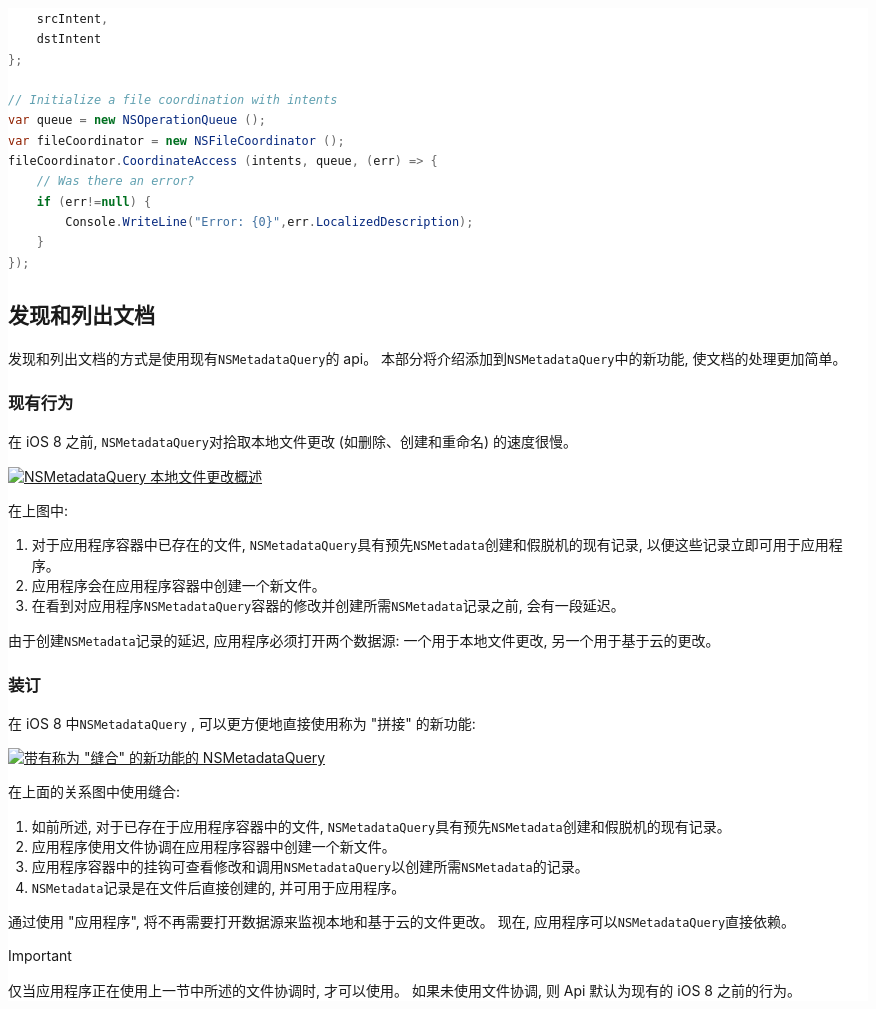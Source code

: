 ```csharp
    srcIntent,
    dstIntent
};

// Initialize a file coordination with intents
var queue = new NSOperationQueue ();
var fileCoordinator = new NSFileCoordinator ();
fileCoordinator.CoordinateAccess (intents, queue, (err) => {
    // Was there an error?
    if (err!=null) {
        Console.WriteLine("Error: {0}",err.LocalizedDescription);
    }
});
```

## <a name="discovering-and-listing-documents"></a>发现和列出文档

发现和列出文档的方式是使用现有`NSMetadataQuery`的 api。 本部分将介绍添加到`NSMetadataQuery`中的新功能, 使文档的处理更加简单。

### <a name="existing-behavior"></a>现有行为

在 iOS 8 之前, `NSMetadataQuery`对拾取本地文件更改 (如删除、创建和重命名) 的速度很慢。

 [![](document-picker-images/image2.png "NSMetadataQuery 本地文件更改概述")](document-picker-images/image2.png#lightbox)

在上图中:

1.  对于应用程序容器中已存在的文件, `NSMetadataQuery`具有预先`NSMetadata`创建和假脱机的现有记录, 以便这些记录立即可用于应用程序。
1.  应用程序会在应用程序容器中创建一个新文件。
1.  在看到对应用程序`NSMetadataQuery`容器的修改并创建所需`NSMetadata`记录之前, 会有一段延迟。


由于创建`NSMetadata`记录的延迟, 应用程序必须打开两个数据源: 一个用于本地文件更改, 另一个用于基于云的更改。

### <a name="stitching"></a>装订

在 iOS 8 中`NSMetadataQuery` , 可以更方便地直接使用称为 "拼接" 的新功能:

 [![](document-picker-images/image3.png "带有称为 \"缝合\" 的新功能的 NSMetadataQuery")](document-picker-images/image3.png#lightbox)

在上面的关系图中使用缝合:

1.  如前所述, 对于已存在于应用程序容器中的文件, `NSMetadataQuery`具有预先`NSMetadata`创建和假脱机的现有记录。
1.  应用程序使用文件协调在应用程序容器中创建一个新文件。
1.  应用程序容器中的挂钩可查看修改和调用`NSMetadataQuery`以创建所需`NSMetadata`的记录。
1.  `NSMetadata`记录是在文件后直接创建的, 并可用于应用程序。


通过使用 "应用程序", 将不再需要打开数据源来监视本地和基于云的文件更改。 现在, 应用程序可以`NSMetadataQuery`直接依赖。

> [!IMPORTANT]
> 仅当应用程序正在使用上一节中所述的文件协调时, 才可以使用。 如果未使用文件协调, 则 Api 默认为现有的 iOS 8 之前的行为。


